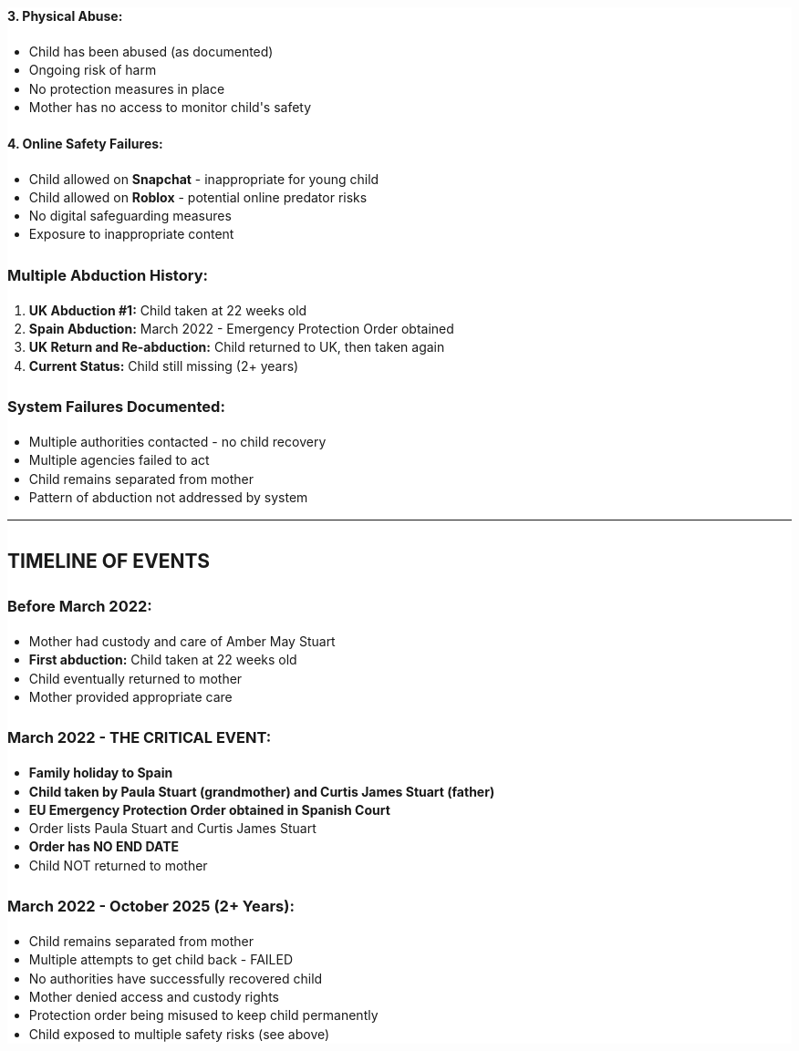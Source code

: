 #### 3. Physical Abuse:
- Child has been abused (as documented)
- Ongoing risk of harm
- No protection measures in place
- Mother has no access to monitor child's safety

#### 4. Online Safety Failures:
- Child allowed on **Snapchat** - inappropriate for young child
- Child allowed on **Roblox** - potential online predator risks
- No digital safeguarding measures
- Exposure to inappropriate content

### Multiple Abduction History:
1. **UK Abduction #1:** Child taken at 22 weeks old
2. **Spain Abduction:** March 2022 - Emergency Protection Order obtained
3. **UK Return and Re-abduction:** Child returned to UK, then taken again
4. **Current Status:** Child still missing (2+ years)

### System Failures Documented:
- Multiple authorities contacted - no child recovery
- Multiple agencies failed to act
- Child remains separated from mother
- Pattern of abduction not addressed by system

---

## TIMELINE OF EVENTS

### Before March 2022:
- Mother had custody and care of Amber May Stuart
- **First abduction:** Child taken at 22 weeks old
- Child eventually returned to mother
- Mother provided appropriate care

### March 2022 - THE CRITICAL EVENT:
- **Family holiday to Spain**
- **Child taken by Paula Stuart (grandmother) and Curtis James Stuart (father)**
- **EU Emergency Protection Order obtained in Spanish Court**
- Order lists Paula Stuart and Curtis James Stuart
- **Order has NO END DATE**
- Child NOT returned to mother

### March 2022 - October 2025 (2+ Years):
- Child remains separated from mother
- Multiple attempts to get child back - FAILED
- No authorities have successfully recovered child
- Mother denied access and custody rights
- Protection order being misused to keep child permanently
- Child exposed to multiple safety risks (see above)
